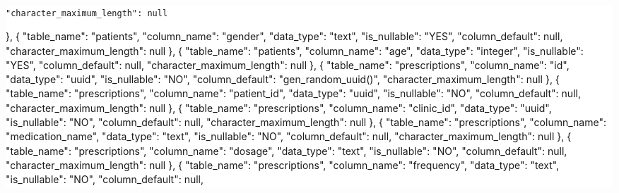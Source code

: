     "character_maximum_length": null
  },
  {
    "table_name": "patients",
    "column_name": "gender",
    "data_type": "text",
    "is_nullable": "YES",
    "column_default": null,
    "character_maximum_length": null
  },
  {
    "table_name": "patients",
    "column_name": "age",
    "data_type": "integer",
    "is_nullable": "YES",
    "column_default": null,
    "character_maximum_length": null
  },
  {
    "table_name": "prescriptions",
    "column_name": "id",
    "data_type": "uuid",
    "is_nullable": "NO",
    "column_default": "gen_random_uuid()",
    "character_maximum_length": null
  },
  {
    "table_name": "prescriptions",
    "column_name": "patient_id",
    "data_type": "uuid",
    "is_nullable": "NO",
    "column_default": null,
    "character_maximum_length": null
  },
  {
    "table_name": "prescriptions",
    "column_name": "clinic_id",
    "data_type": "uuid",
    "is_nullable": "NO",
    "column_default": null,
    "character_maximum_length": null
  },
  {
    "table_name": "prescriptions",
    "column_name": "medication_name",
    "data_type": "text",
    "is_nullable": "NO",
    "column_default": null,
    "character_maximum_length": null
  },
  {
    "table_name": "prescriptions",
    "column_name": "dosage",
    "data_type": "text",
    "is_nullable": "NO",
    "column_default": null,
    "character_maximum_length": null
  },
  {
    "table_name": "prescriptions",
    "column_name": "frequency",
    "data_type": "text",
    "is_nullable": "NO",
    "column_default": null,
